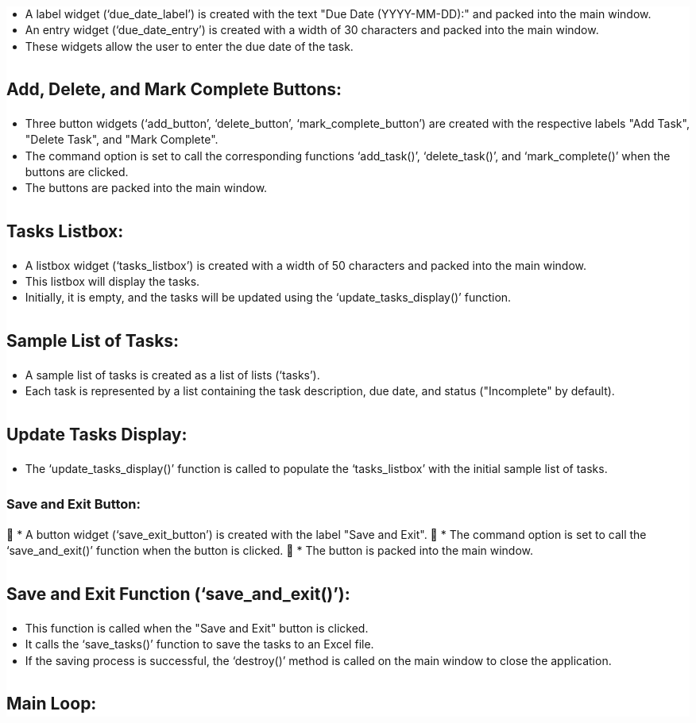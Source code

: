  * A label widget (‘due_date_label’) is created with the text "Due Date (YYYY-MM-DD):" and packed into the main window.
 * An entry widget (‘due_date_entry’) is created with a width of 30 characters and packed into the main window.
 * These widgets allow the user to enter the due date of the task.


## Add, Delete, and Mark Complete Buttons:

 * Three button widgets (‘add_button’, ‘delete_button’, ‘mark_complete_button’) are created with the respective labels "Add Task", "Delete Task", and "Mark Complete".
 * The command option is set to call the corresponding functions ‘add_task()’, ‘delete_task()’, and ‘mark_complete()’ when the buttons are clicked.
 * The buttons are packed into the main window.


## Tasks Listbox:

 * A listbox widget (‘tasks_listbox’) is created with a width of 50 characters and packed into the main window.
 * This listbox will display the tasks.
 * Initially, it is empty, and the tasks will be updated using the ‘update_tasks_display()’ function.


## Sample List of Tasks:

 * A sample list of tasks is created as a list of lists (‘tasks’).
 * Each task is represented by a list containing the task description, due date, and status ("Incomplete" by default).

## Update Tasks Display:

 * The ‘update_tasks_display()’ function is called to populate the ‘tasks_listbox’ with the initial sample list of tasks.
### Save and Exit Button:

 * A button widget (‘save_exit_button’) is created with the label "Save and Exit".
 * The command option is set to call the ‘save_and_exit()’ function when the button is clicked.
 * The button is packed into the main window.


## Save and Exit Function (‘save_and_exit()’):

 * This function is called when the "Save and Exit" button is clicked.
 * It calls the ‘save_tasks()’ function to save the tasks to an Excel file.
 * If the saving process is successful, the ‘destroy()’ method is called on the main window to close the application.


## Main Loop:

